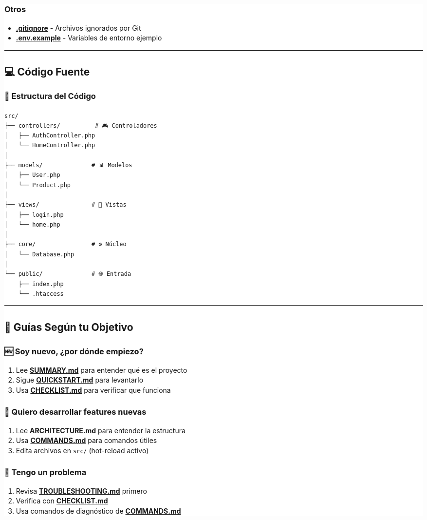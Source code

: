 ### Otros
- **[.gitignore](.gitignore)** - Archivos ignorados por Git
- **[.env.example](.env.example)** - Variables de entorno ejemplo

---

## 💻 Código Fuente

### 📂 Estructura del Código

```
src/
├── controllers/          # 🎮 Controladores
│   ├── AuthController.php
│   └── HomeController.php
│
├── models/              # 📊 Modelos
│   ├── User.php
│   └── Product.php
│
├── views/               # 🎨 Vistas
│   ├── login.php
│   └── home.php
│
├── core/                # ⚙️ Núcleo
│   └── Database.php
│
└── public/              # 🌐 Entrada
    ├── index.php
    └── .htaccess
```

---

## 🎯 Guías Según tu Objetivo

### 🆕 Soy nuevo, ¿por dónde empiezo?
1. Lee **[SUMMARY.md](SUMMARY.md)** para entender qué es el proyecto
2. Sigue **[QUICKSTART.md](QUICKSTART.md)** para levantarlo
3. Usa **[CHECKLIST.md](CHECKLIST.md)** para verificar que funciona

### 🔨 Quiero desarrollar features nuevas
1. Lee **[ARCHITECTURE.md](ARCHITECTURE.md)** para entender la estructura
2. Usa **[COMMANDS.md](COMMANDS.md)** para comandos útiles
3. Edita archivos en `src/` (hot-reload activo)

### 🐛 Tengo un problema
1. Revisa **[TROUBLESHOOTING.md](TROUBLESHOOTING.md)** primero
2. Verifica con **[CHECKLIST.md](CHECKLIST.md)**
3. Usa comandos de diagnóstico de **[COMMANDS.md](COMMANDS.md)**
